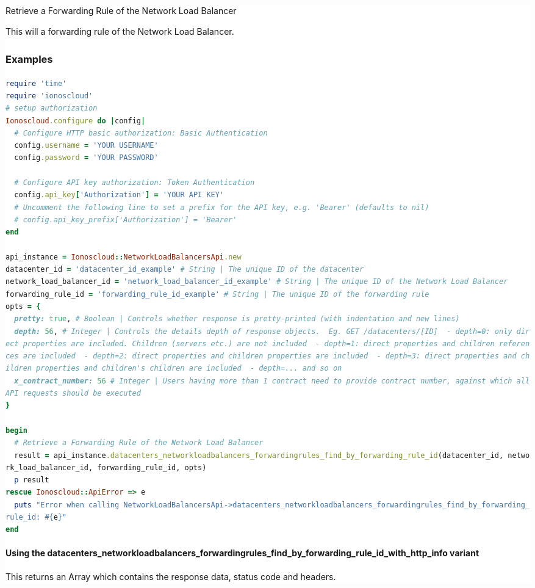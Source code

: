 Retrieve a Forwarding Rule of the Network Load Balancer

This will a forwarding rule of the Network Load Balancer.

### Examples

```ruby
require 'time'
require 'ionoscloud'
# setup authorization
Ionoscloud.configure do |config|
  # Configure HTTP basic authorization: Basic Authentication
  config.username = 'YOUR USERNAME'
  config.password = 'YOUR PASSWORD'

  # Configure API key authorization: Token Authentication
  config.api_key['Authorization'] = 'YOUR API KEY'
  # Uncomment the following line to set a prefix for the API key, e.g. 'Bearer' (defaults to nil)
  # config.api_key_prefix['Authorization'] = 'Bearer'
end

api_instance = Ionoscloud::NetworkLoadBalancersApi.new
datacenter_id = 'datacenter_id_example' # String | The unique ID of the datacenter
network_load_balancer_id = 'network_load_balancer_id_example' # String | The unique ID of the Network Load Balancer
forwarding_rule_id = 'forwarding_rule_id_example' # String | The unique ID of the forwarding rule
opts = {
  pretty: true, # Boolean | Controls whether response is pretty-printed (with indentation and new lines)
  depth: 56, # Integer | Controls the details depth of response objects.  Eg. GET /datacenters/[ID]  - depth=0: only direct properties are included. Children (servers etc.) are not included  - depth=1: direct properties and children references are included  - depth=2: direct properties and children properties are included  - depth=3: direct properties and children properties and children's children are included  - depth=... and so on
  x_contract_number: 56 # Integer | Users having more than 1 contract need to provide contract number, against which all API requests should be executed
}

begin
  # Retrieve a Forwarding Rule of the Network Load Balancer
  result = api_instance.datacenters_networkloadbalancers_forwardingrules_find_by_forwarding_rule_id(datacenter_id, network_load_balancer_id, forwarding_rule_id, opts)
  p result
rescue Ionoscloud::ApiError => e
  puts "Error when calling NetworkLoadBalancersApi->datacenters_networkloadbalancers_forwardingrules_find_by_forwarding_rule_id: #{e}"
end
```

#### Using the datacenters_networkloadbalancers_forwardingrules_find_by_forwarding_rule_id_with_http_info variant

This returns an Array which contains the response data, status code and headers.
